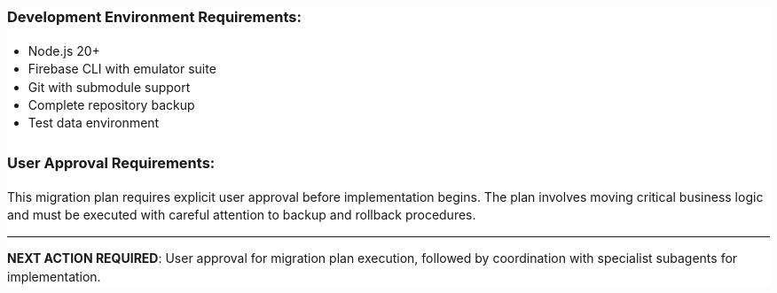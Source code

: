 ### Development Environment Requirements:
- Node.js 20+
- Firebase CLI with emulator suite
- Git with submodule support
- Complete repository backup
- Test data environment

### User Approval Requirements:
This migration plan requires explicit user approval before implementation begins. The plan involves moving critical business logic and must be executed with careful attention to backup and rollback procedures.

---

**NEXT ACTION REQUIRED**: User approval for migration plan execution, followed by coordination with specialist subagents for implementation.